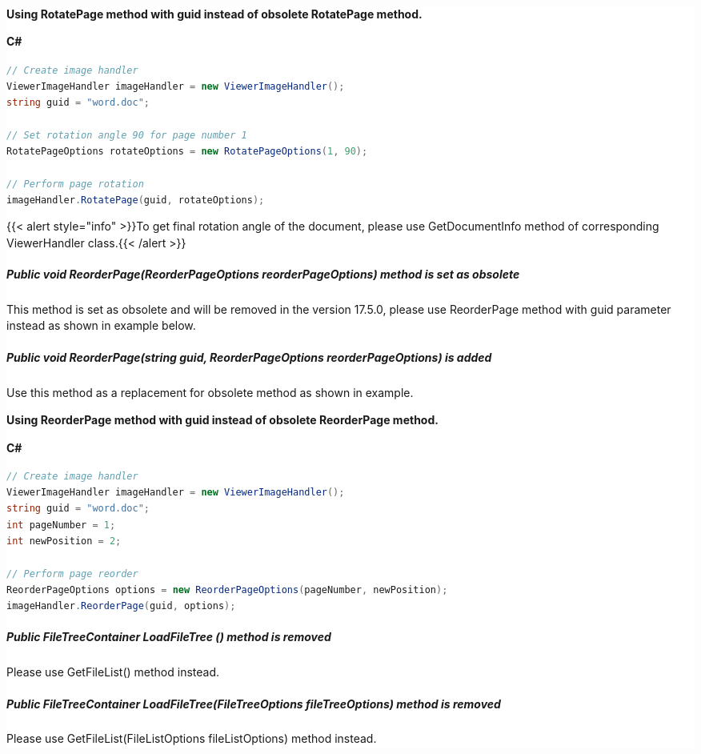 **Using RotatePage method with guid instead of obsolete RotatePage method.**

**C#**

```csharp
// Create image handler
ViewerImageHandler imageHandler = new ViewerImageHandler();
string guid = "word.doc";

// Set rotation angle 90 for page number 1
RotatePageOptions rotateOptions = new RotatePageOptions(1, 90);

// Perform page rotation
imageHandler.RotatePage(guid, rotateOptions);

```

{{< alert style="info" >}}To get final rotation angle of the document, please use GetDocumentInfo method of corresponding ViewerHandler class.{{< /alert >}}

##### Public void ReorderPage(ReorderPageOptions reorderPageOptions) method is set as obsolete

This method is set as obsolete and will be removed in the version 17.5.0, please use ReorderPage method with guid parameter instead as shown in example below.

##### Public void ReorderPage(string guid, ReorderPageOptions reorderPageOptions) is added

Use this method as a replacement for obsolete method as shown in example.

**Using ReorderPage method with guid instead of obsolete ReorderPage method.**

**C#**

```csharp
// Create image handler
ViewerImageHandler imageHandler = new ViewerImageHandler();
string guid = "word.doc";
int pageNumber = 1;
int newPosition = 2;

// Perform page reorder
ReorderPageOptions options = new ReorderPageOptions(pageNumber, newPosition);
imageHandler.ReorderPage(guid, options);

```

##### Public FileTreeContainer LoadFileTree () method is removed

Please use GetFileList() method instead.

##### Public FileTreeContainer LoadFileTree(FileTreeOptions fileTreeOptions) method is removed

Please use GetFileList(FileListOptions fileListOptions) method instead.
